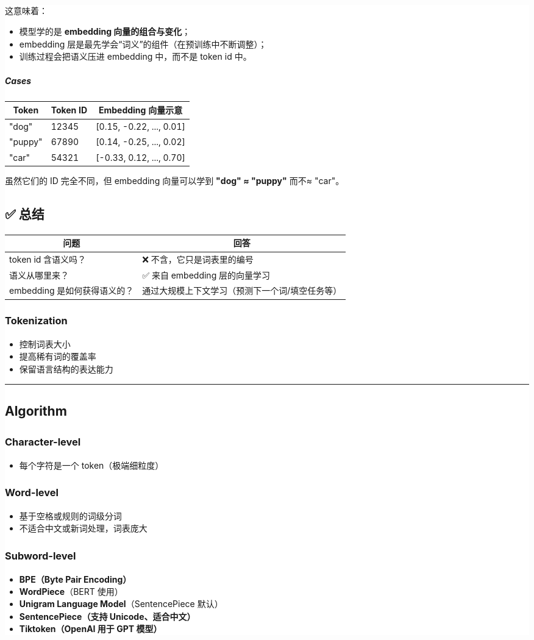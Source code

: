 这意味着：

- 模型学的是 **embedding 向量的组合与变化**；
- embedding 层是最先学会“词义”的组件（在预训练中不断调整）；
- 训练过程会把语义压进 embedding 中，而不是 token id 中。

##### Cases

| Token   | Token ID | Embedding 向量示意       |
| ------- | -------- | ------------------------ |
| "dog"   | 12345    | [0.15, -0.22, ..., 0.01] |
| "puppy" | 67890    | [0.14, -0.25, ..., 0.02] |
| "car"   | 54321    | [-0.33, 0.12, ..., 0.70] |

虽然它们的 ID 完全不同，但 embedding 向量可以学到 **"dog" ≈ "puppy"** 而不≈ "car"。

## ✅ 总结

| 问题                         | 回答                                            |
| ---------------------------- | ----------------------------------------------- |
| token id 含语义吗？          | ❌ 不含，它只是词表里的编号                      |
| 语义从哪里来？               | ✅ 来自 embedding 层的向量学习                   |
| embedding 是如何获得语义的？ | 通过大规模上下文学习（预测下一个词/填空任务等） |



### Tokenization

- 控制词表大小
- 提高稀有词的覆盖率
- 保留语言结构的表达能力

------

## Algorithm

### Character-level

- 每个字符是一个 token（极端细粒度）

### Word-level

- 基于空格或规则的词级分词
- 不适合中文或新词处理，词表庞大

### Subword-level

- **BPE（Byte Pair Encoding）**
- **WordPiece**（BERT 使用）
- **Unigram Language Model**（SentencePiece 默认）
- **SentencePiece（支持 Unicode、适合中文）**
- **Tiktoken（OpenAI 用于 GPT 模型）**
